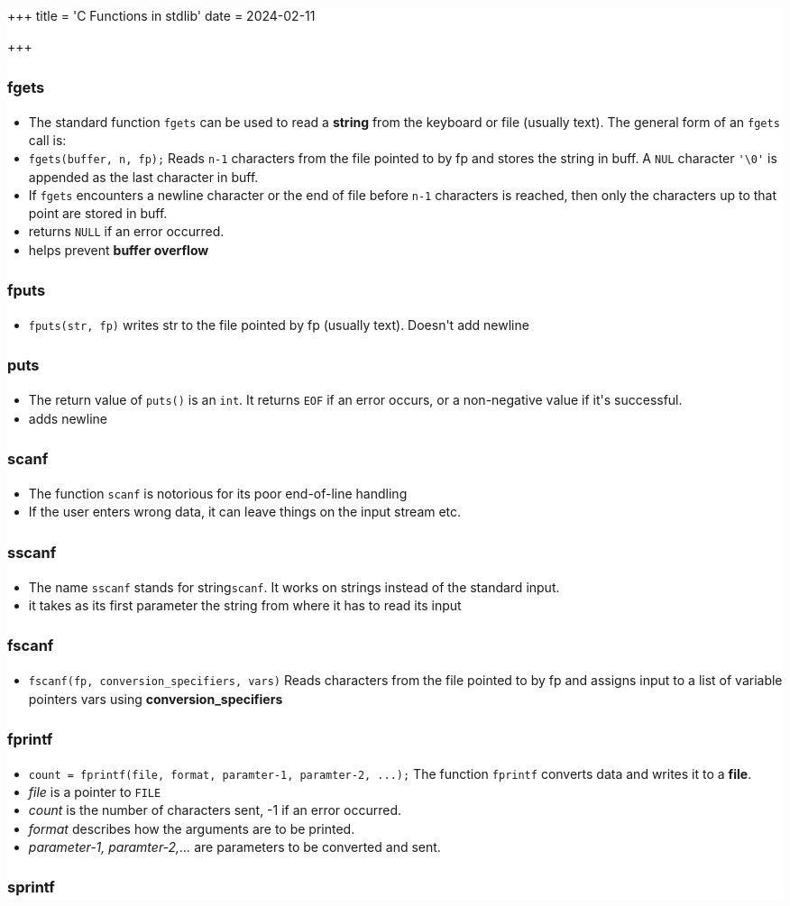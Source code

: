 +++
title = 'C Functions in stdlib'
date = 2024-02-11

+++

### fgets

- The standard function `fgets` can be used to read a **string** from the keyboard or file (usually text). The general form of an `fgets` call is:
- `fgets(buffer, n, fp);` Reads `n-1` characters from the file pointed to by fp and stores the string in buff. A `NUL` character `'\0'` is appended as the last character in buff.
- If `fgets` encounters a newline character or the end of file before `n-1` characters is reached, then only the characters up to that point are stored in buff.
- returns `NULL` if an error occurred.
- helps prevent **buffer overflow**

### fputs

- `fputs(str, fp)` writes str to the file pointed by fp (usually text). Doesn't add newline

### puts

- The return value of `puts()` is an `int`. It returns `EOF` if an error occurs, or a non-negative value if it's successful.
- adds newline

### scanf

- The function `scanf` is notorious for its poor end-of-line handling
- If the user enters wrong data, it can leave things on the input stream etc.

### sscanf

- The name `sscanf` stands for string`scanf`. It works on strings instead of the standard input.
- it takes as its first parameter the string from where it has to read its input

### fscanf

- `fscanf(fp, conversion_specifiers, vars)` Reads characters from the file pointed to by fp and assigns input to a list of variable pointers vars using **conversion_specifiers**

### fprintf

- `count = fprintf(file, format, paramter-1, paramter-2, ...);` The function `fprintf` converts data and writes it to a **file**.
- _file_ is a pointer to `FILE`
- _count_ is the number of characters sent, -1 if an error occurred.
- _format_ describes how the arguments are to be printed.
- _parameter-1, paramter-2,..._ are parameters to be converted and sent.

### sprintf
